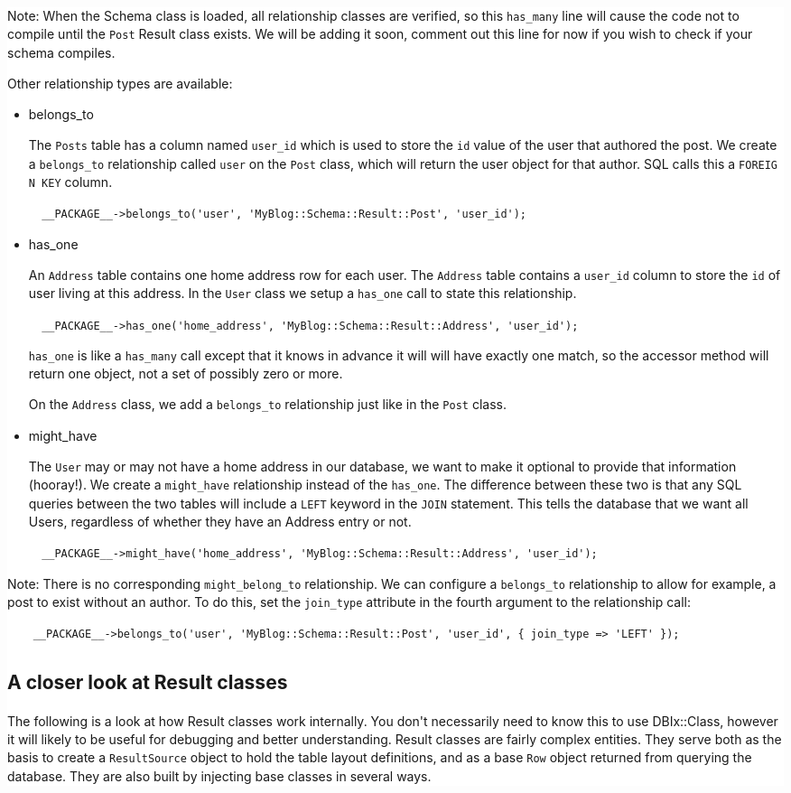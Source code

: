 Note: When the Schema class is loaded, all relationship classes are
verified, so this `has_many` line will cause the code not to compile
until the `Post` Result class exists. We will be adding it soon,
comment out this line for now if you wish to check if your schema
compiles.

Other relationship types are available:

* belongs_to
    
    The `Posts` table has a column named `user_id` which is used to
store the `id` value of the user that authored the post. We create a
`belongs_to` relationship called `user` on the `Post` class, which
will return the user object for that author. SQL calls this a `FOREIGN
KEY` column.

        __PACKAGE__->belongs_to('user', 'MyBlog::Schema::Result::Post', 'user_id');

* has_one

    An `Address` table contains one home address row for each
user. The `Address` table contains a `user_id` column to store the
`id` of user living at this address. In the `User` class we setup a
`has_one` call to state this relationship.

        __PACKAGE__->has_one('home_address', 'MyBlog::Schema::Result::Address', 'user_id');

    `has_one` is like a `has_many` call except that it knows in
advance it will will have exactly one match, so the accessor method
will return one object, not a set of possibly zero or more.

    On the `Address` class, we add a `belongs_to` relationship just like in the `Post` class.

* might_have

    The `User` may or may not have a home address in our database, we
want to make it optional to provide that information (hooray!). We
create a `might_have` relationship instead of the `has_one`. The
difference between these two is that any SQL queries between the two
tables will include a `LEFT` keyword in the `JOIN` statement. This
tells the database that we want all Users, regardless of whether they
have an Address entry or not.

        __PACKAGE__->might_have('home_address', 'MyBlog::Schema::Result::Address', 'user_id');


Note: There is no corresponding `might_belong_to` relationship. We can
configure a `belongs_to` relationship to allow for example, a post to
exist without an author. To do this, set the `join_type` attribute in
the fourth argument to the relationship call:

        __PACKAGE__->belongs_to('user', 'MyBlog::Schema::Result::Post', 'user_id', { join_type => 'LEFT' });


## A closer look at Result classes

The following is a look at how Result classes work internally. You
don't necessarily need to know this to use DBIx::Class, however it
will likely to be useful for debugging and better
understanding. Result classes are fairly complex entities. They serve
both as the basis to create a `ResultSource` object to hold the table
layout definitions, and as a base `Row` object returned from querying
the database. They are also built by injecting base classes in several
ways.
